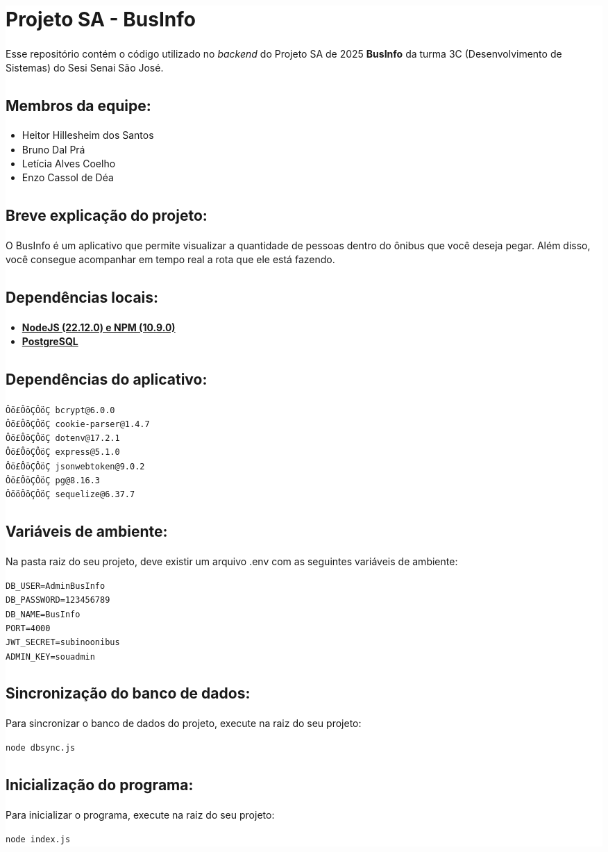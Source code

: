 # Projeto SA - BusInfo
Esse repositório contém o código utilizado no *backend* do Projeto SA de 2025 **BusInfo** da turma 3C (Desenvolvimento de Sistemas) do Sesi Senai São José.
## Membros da equipe:
- Heitor Hillesheim dos Santos
- Bruno Dal Prá
- Letícia Alves Coelho
- Enzo Cassol de Déa
## Breve explicação do projeto:
O BusInfo é um aplicativo que permite visualizar a quantidade de pessoas dentro do ônibus que você deseja pegar. Além disso, você consegue acompanhar em tempo real a rota que ele está fazendo.
## Dependências locais:
- **[NodeJS (22.12.0) e NPM (10.9.0)](https://nodejs.org/en/download/)**
- **[PostgreSQL](https://www.postgresql.org/download/)**
## Dependências do aplicativo:
```
Ôö£ÔöÇÔöÇ bcrypt@6.0.0
Ôö£ÔöÇÔöÇ cookie-parser@1.4.7
Ôö£ÔöÇÔöÇ dotenv@17.2.1
Ôö£ÔöÇÔöÇ express@5.1.0
Ôö£ÔöÇÔöÇ jsonwebtoken@9.0.2
Ôö£ÔöÇÔöÇ pg@8.16.3
ÔööÔöÇÔöÇ sequelize@6.37.7
```
## Variáveis de ambiente:
Na pasta raiz do seu projeto, deve existir um arquivo .env com as seguintes variáveis de ambiente:
```
DB_USER=AdminBusInfo
DB_PASSWORD=123456789
DB_NAME=BusInfo
PORT=4000
JWT_SECRET=subinoonibus
ADMIN_KEY=souadmin
```
## Sincronização do banco de dados:
Para sincronizar o banco de dados do projeto, execute na raiz do seu projeto:
```
node dbsync.js
```
## Inicialização do programa:
Para inicializar o programa, execute na raiz do seu projeto:
```
node index.js
```
